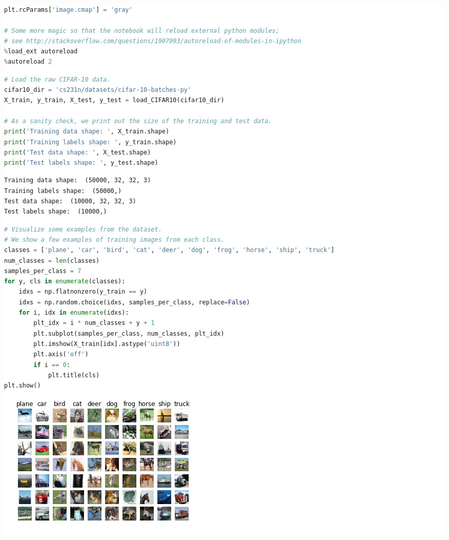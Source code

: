 ```python
plt.rcParams['image.cmap'] = 'gray'

# Some more magic so that the notebook will reload external python modules;
# see http://stackoverflow.com/questions/1907993/autoreload-of-modules-in-ipython
%load_ext autoreload
%autoreload 2
```


```python
# Load the raw CIFAR-10 data.
cifar10_dir = 'cs231n/datasets/cifar-10-batches-py'
X_train, y_train, X_test, y_test = load_CIFAR10(cifar10_dir)

# As a sanity check, we print out the size of the training and test data.
print('Training data shape: ', X_train.shape)
print('Training labels shape: ', y_train.shape)
print('Test data shape: ', X_test.shape)
print('Test labels shape: ', y_test.shape)
```

    Training data shape:  (50000, 32, 32, 3)
    Training labels shape:  (50000,)
    Test data shape:  (10000, 32, 32, 3)
    Test labels shape:  (10000,)



```python
# Visualize some examples from the dataset.
# We show a few examples of training images from each class.
classes = ['plane', 'car', 'bird', 'cat', 'deer', 'dog', 'frog', 'horse', 'ship', 'truck']
num_classes = len(classes)
samples_per_class = 7
for y, cls in enumerate(classes):
    idxs = np.flatnonzero(y_train == y)
    idxs = np.random.choice(idxs, samples_per_class, replace=False)
    for i, idx in enumerate(idxs):
        plt_idx = i * num_classes + y + 1
        plt.subplot(samples_per_class, num_classes, plt_idx)
        plt.imshow(X_train[idx].astype('uint8'))
        plt.axis('off')
        if i == 0:
            plt.title(cls)
plt.show()
```


![png](./1_src/img/output_3_0.png)
